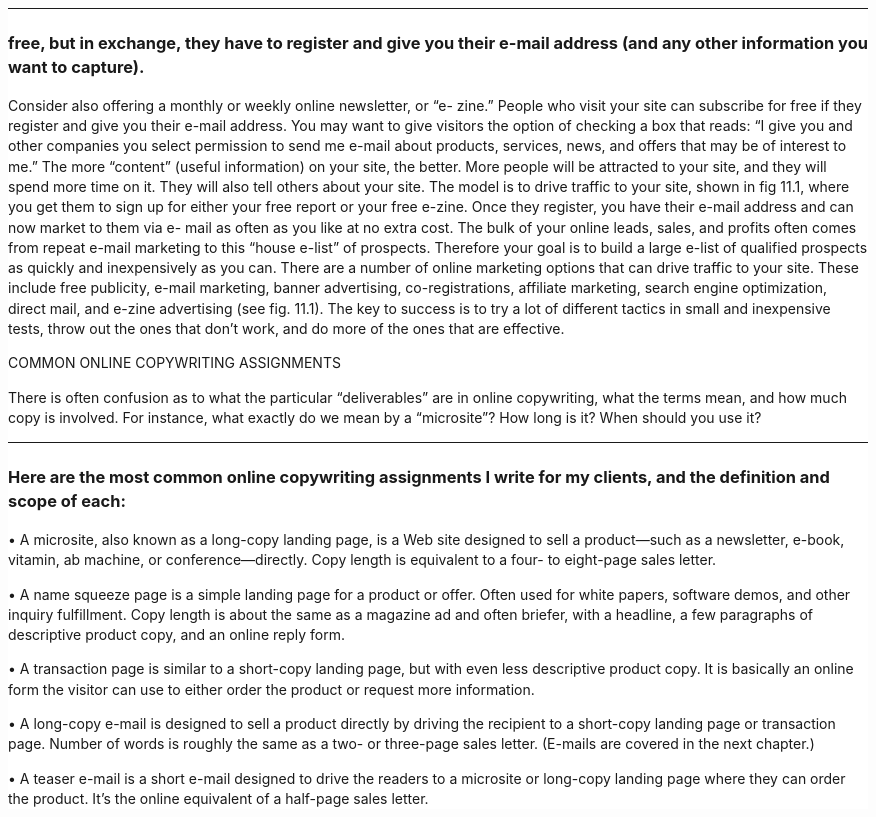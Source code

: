 -----

### free, but in exchange, they have to register and give you their e-mail address (and any other information you want to capture).
 Consider also offering a monthly or weekly online newsletter, or “e- zine.” People who visit your site can subscribe for free if they register and give you their e-mail address. You may want to give visitors the option of checking a box that reads: “I give you and other companies you select permission to send me e-mail about products, services, news, and offers that may be of interest to me.”
 The more “content” (useful information) on your site, the better. More people will be attracted to your site, and they will spend more time on it. They will also tell others about your site.
 The model is to drive traffic to your site, shown in fig 11.1, where you get them to sign up for either your free report or your free e-zine. Once they register, you have their e-mail address and can now market to them via e- mail as often as you like at no extra cost.
 The bulk of your online leads, sales, and profits often comes from repeat e-mail marketing to this “house e-list” of prospects. Therefore your goal is to build a large e-list of qualified prospects as quickly and inexpensively as you can.
 There are a number of online marketing options that can drive traffic to your site. These include free publicity, e-mail marketing, banner advertising, co-registrations, affiliate marketing, search engine optimization, direct mail, and e-zine advertising (see fig. 11.1).
 The key to success is to try a lot of different tactics in small and inexpensive tests, throw out the ones that don’t work, and do more of the ones that are effective.

 COMMON ONLINE COPYWRITING ASSIGNMENTS

 There is often confusion as to what the particular “deliverables” are in online copywriting, what the terms mean, and how much copy is involved.
 For instance, what exactly do we mean by a “microsite”? How long is it? When should you use it?

-----

### Here are the most common online copywriting assignments I write for my clients, and the definition and scope of each:

 • A microsite, also known as a long-copy landing page, is a Web site designed to sell a product—such as a newsletter, e-book, vitamin, ab machine, or conference—directly. Copy length is equivalent to a four- to eight-page sales letter.

 • A name squeeze page is a simple landing page for a product or offer. Often used for white papers, software demos, and other inquiry fulfillment. Copy length is about the same as a magazine ad and often briefer, with a headline, a few paragraphs of descriptive product copy, and an online reply form.

 • A transaction page is similar to a short-copy landing page, but with even less descriptive product copy. It is basically an online form the visitor can use to either order the product or request more information.

 • A long-copy e-mail is designed to sell a product directly by driving the recipient to a short-copy landing page or transaction page. Number of words is roughly the same as a two- or three-page sales letter. (E-mails are covered in the next chapter.)

 • A teaser e-mail is a short e-mail designed to drive the readers to a microsite or long-copy landing page where they can order the product. It’s the online equivalent of a half-page sales letter.
